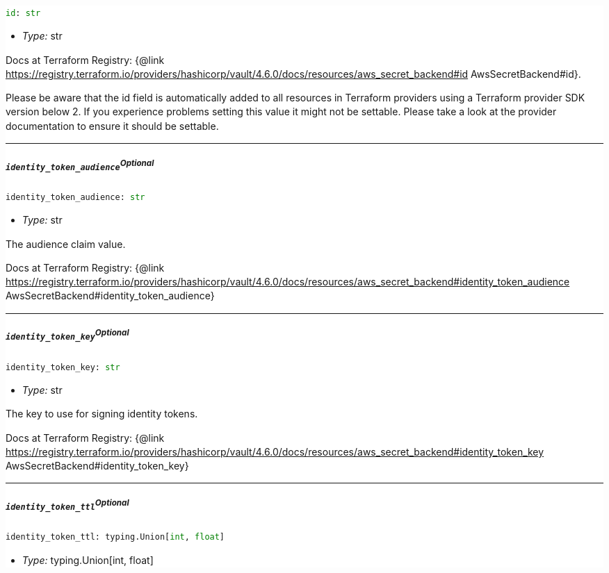 ```python
id: str
```

- *Type:* str

Docs at Terraform Registry: {@link https://registry.terraform.io/providers/hashicorp/vault/4.6.0/docs/resources/aws_secret_backend#id AwsSecretBackend#id}.

Please be aware that the id field is automatically added to all resources in Terraform providers using a Terraform provider SDK version below 2.
If you experience problems setting this value it might not be settable. Please take a look at the provider documentation to ensure it should be settable.

---

##### `identity_token_audience`<sup>Optional</sup> <a name="identity_token_audience" id="@cdktf/provider-vault.awsSecretBackend.AwsSecretBackendConfig.property.identityTokenAudience"></a>

```python
identity_token_audience: str
```

- *Type:* str

The audience claim value.

Docs at Terraform Registry: {@link https://registry.terraform.io/providers/hashicorp/vault/4.6.0/docs/resources/aws_secret_backend#identity_token_audience AwsSecretBackend#identity_token_audience}

---

##### `identity_token_key`<sup>Optional</sup> <a name="identity_token_key" id="@cdktf/provider-vault.awsSecretBackend.AwsSecretBackendConfig.property.identityTokenKey"></a>

```python
identity_token_key: str
```

- *Type:* str

The key to use for signing identity tokens.

Docs at Terraform Registry: {@link https://registry.terraform.io/providers/hashicorp/vault/4.6.0/docs/resources/aws_secret_backend#identity_token_key AwsSecretBackend#identity_token_key}

---

##### `identity_token_ttl`<sup>Optional</sup> <a name="identity_token_ttl" id="@cdktf/provider-vault.awsSecretBackend.AwsSecretBackendConfig.property.identityTokenTtl"></a>

```python
identity_token_ttl: typing.Union[int, float]
```

- *Type:* typing.Union[int, float]
